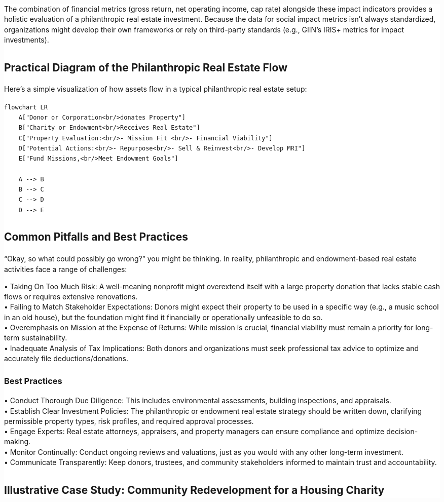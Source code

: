 The combination of financial metrics (gross return, net operating income, cap rate) alongside these impact indicators provides a holistic evaluation of a philanthropic real estate investment. Because the data for social impact metrics isn’t always standardized, organizations might develop their own frameworks or rely on third-party standards (e.g., GIIN’s IRIS+ metrics for impact investments).

## Practical Diagram of the Philanthropic Real Estate Flow

Here’s a simple visualization of how assets flow in a typical philanthropic real estate setup:

```mermaid
flowchart LR
    A["Donor or Corporation<br/>donates Property"]
    B["Charity or Endowment<br/>Receives Real Estate"]
    C["Property Evaluation:<br/>- Mission Fit <br/>- Financial Viability"]
    D["Potential Actions:<br/>- Repurpose<br/>- Sell & Reinvest<br/>- Develop MRI"]
    E["Fund Missions,<br/>Meet Endowment Goals"]

    A --> B
    B --> C
    C --> D
    D --> E
```

## Common Pitfalls and Best Practices

“Okay, so what could possibly go wrong?” you might be thinking. In reality, philanthropic and endowment-based real estate activities face a range of challenges:

• Taking On Too Much Risk: A well-meaning nonprofit might overextend itself with a large property donation that lacks stable cash flows or requires extensive renovations.  
• Failing to Match Stakeholder Expectations: Donors might expect their property to be used in a specific way (e.g., a music school in an old house), but the foundation might find it financially or operationally unfeasible to do so.  
• Overemphasis on Mission at the Expense of Returns: While mission is crucial, financial viability must remain a priority for long-term sustainability.  
• Inadequate Analysis of Tax Implications: Both donors and organizations must seek professional tax advice to optimize and accurately file deductions/donations.  

### Best Practices

• Conduct Thorough Due Diligence: This includes environmental assessments, building inspections, and appraisals.  
• Establish Clear Investment Policies: The philanthropic or endowment real estate strategy should be written down, clarifying permissible property types, risk profiles, and required approval processes.  
• Engage Experts: Real estate attorneys, appraisers, and property managers can ensure compliance and optimize decision-making.  
• Monitor Continually: Conduct ongoing reviews and valuations, just as you would with any other long-term investment.  
• Communicate Transparently: Keep donors, trustees, and community stakeholders informed to maintain trust and accountability.

## Illustrative Case Study: Community Redevelopment for a Housing Charity
